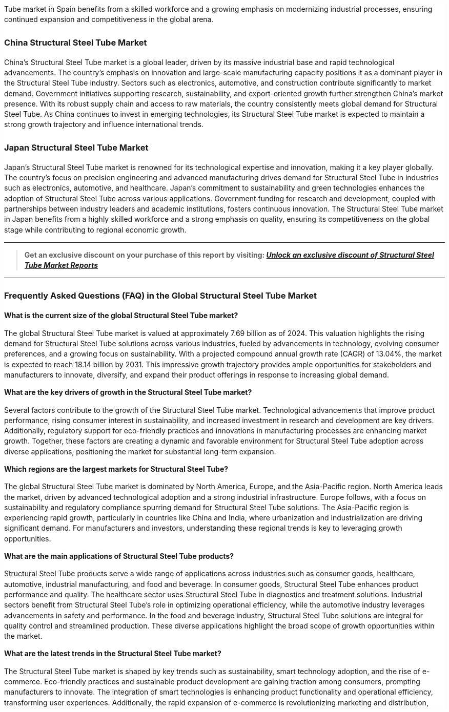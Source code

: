 Tube market in Spain benefits from a skilled workforce and a growing emphasis on modernizing industrial processes, ensuring continued expansion and competitiveness in the global arena.</p><h3>China Structural Steel Tube Market</h3><p>China&rsquo;s Structural Steel Tube market is a global leader, driven by its massive industrial base and rapid technological advancements. The country&rsquo;s emphasis on innovation and large-scale manufacturing capacity positions it as a dominant player in the Structural Steel Tube industry. Sectors such as electronics, automotive, and construction contribute significantly to market demand. Government initiatives supporting research, sustainability, and export-oriented growth further strengthen China&rsquo;s market presence. With its robust supply chain and access to raw materials, the country consistently meets global demand for Structural Steel Tube. As China continues to invest in emerging technologies, its Structural Steel Tube market is expected to maintain a strong growth trajectory and influence international trends.</p><h3>Japan Structural Steel Tube Market</h3><p>Japan&rsquo;s Structural Steel Tube market is renowned for its technological expertise and innovation, making it a key player globally. The country&rsquo;s focus on precision engineering and advanced manufacturing drives demand for Structural Steel Tube in industries such as electronics, automotive, and healthcare. Japan&rsquo;s commitment to sustainability and green technologies enhances the adoption of Structural Steel Tube across various applications. Government funding for research and development, coupled with partnerships between industry leaders and academic institutions, fosters continuous innovation. The Structural Steel Tube market in Japan benefits from a highly skilled workforce and a strong emphasis on quality, ensuring its competitiveness on the global stage while contributing to regional economic growth.</p><hr /><blockquote><p><strong>Get an exclusive discount on your purchase of this report by visiting: <em><a href="://marketresearchpulse.com/ask-for-discount/3062?utm_source=Github&amp;utm_medium=025">Unlock an exclusive discount of Structural Steel Tube Market Reports</a></em>&nbsp;</strong></p></blockquote><hr /><h3>Frequently Asked Questions (FAQ) in the Global Structural Steel Tube Market</h3><p><strong>What is the current size of the global Structural Steel Tube market?</strong></p><p>The global Structural Steel Tube market is valued at approximately 7.69 billion as of 2024. This valuation highlights the rising demand for Structural Steel Tube solutions across various industries, fueled by advancements in technology, evolving consumer preferences, and a growing focus on sustainability. With a projected compound annual growth rate (CAGR) of 13.04%, the market is expected to reach 18.14 billion by 2031. This impressive growth trajectory provides ample opportunities for stakeholders and manufacturers to innovate, diversify, and expand their product offerings in response to increasing global demand.</p><p><strong>What are the key drivers of growth in the Structural Steel Tube market?</strong></p><p>Several factors contribute to the growth of the Structural Steel Tube market. Technological advancements that improve product performance, rising consumer interest in sustainability, and increased investment in research and development are key drivers. Additionally, regulatory support for eco-friendly practices and innovations in manufacturing processes are enhancing market growth. Together, these factors are creating a dynamic and favorable environment for Structural Steel Tube adoption across diverse applications, positioning the market for substantial long-term expansion.</p><p><strong>Which regions are the largest markets for Structural Steel Tube?</strong></p><p>The global Structural Steel Tube market is dominated by North America, Europe, and the Asia-Pacific region. North America leads the market, driven by advanced technological adoption and a strong industrial infrastructure. Europe follows, with a focus on sustainability and regulatory compliance spurring demand for Structural Steel Tube solutions. The Asia-Pacific region is experiencing rapid growth, particularly in countries like China and India, where urbanization and industrialization are driving significant demand. For manufacturers and investors, understanding these regional trends is key to leveraging growth opportunities.</p><p><strong>What are the main applications of Structural Steel Tube products?</strong></p><p>Structural Steel Tube products serve a wide range of applications across industries such as consumer goods, healthcare, automotive, industrial manufacturing, and food and beverage. In consumer goods, Structural Steel Tube enhances product performance and quality. The healthcare sector uses Structural Steel Tube in diagnostics and treatment solutions. Industrial sectors benefit from Structural Steel Tube&rsquo;s role in optimizing operational efficiency, while the automotive industry leverages advancements in safety and performance. In the food and beverage industry, Structural Steel Tube solutions are integral for quality control and streamlined production. These diverse applications highlight the broad scope of growth opportunities within the market.</p><p><strong>What are the latest trends in the Structural Steel Tube market?</strong></p><p>The Structural Steel Tube market is shaped by key trends such as sustainability, smart technology adoption, and the rise of e-commerce. Eco-friendly practices and sustainable product development are gaining traction among consumers, prompting manufacturers to innovate. The integration of smart technologies is enhancing product functionality and operational efficiency, transforming user experiences. Additionally, the rapid expansion of e-commerce is revolutionizing marketing and distribution,